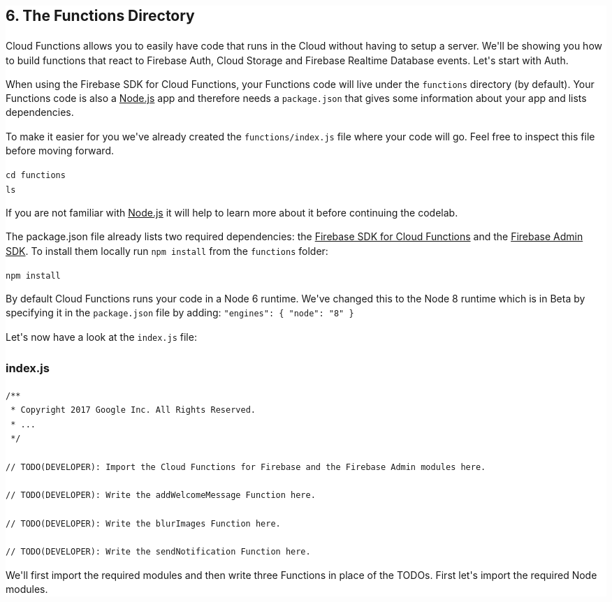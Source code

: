 
## 6. The Functions Directory

Cloud Functions allows you to easily have code that runs in the Cloud without having to setup a server. We'll be showing you how to build functions that react to Firebase Auth, Cloud Storage and Firebase Realtime Database events. Let's start with Auth.

When using the Firebase SDK for Cloud Functions, your Functions code will live under the `functions` directory (by default). Your Functions code is also a [Node.js](https://nodejs.org/) app and therefore needs a `package.json` that gives some information about your app and lists dependencies.

To make it easier for you we've already created the `functions/index.js` file where your code will go. Feel free to inspect this file before moving forward.

```
cd functions
ls
```

If you are not familiar with [Node.js](https://nodejs.org/) it will help to learn more about it before continuing the codelab.

The package.json file already lists two required dependencies: the [Firebase SDK for Cloud Functions](https://www.npmjs.com/package/firebase-functions) and the [Firebase Admin SDK](http://npmjs.com/package/firebase-admin). To install them locally run `npm install` from the `functions` folder:

```
npm install
```

By default Cloud Functions runs your code in a Node 6 runtime. We've changed this to the Node 8 runtime which is in Beta by specifying it in the `package.json` file by adding: `"engines": { "node": "8" }`

Let's now have a look at the `index.js` file:

### index.js

```
/**
 * Copyright 2017 Google Inc. All Rights Reserved.
 * ...
 */

// TODO(DEVELOPER): Import the Cloud Functions for Firebase and the Firebase Admin modules here.

// TODO(DEVELOPER): Write the addWelcomeMessage Function here.

// TODO(DEVELOPER): Write the blurImages Function here.

// TODO(DEVELOPER): Write the sendNotification Function here.
```

We'll first import the required modules and then write three Functions in place of the TODOs. First let's import the required Node modules.

